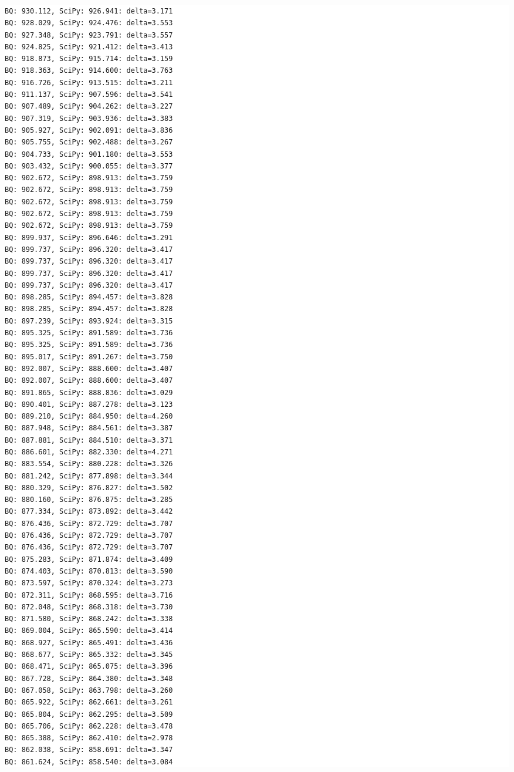     BQ: 930.112, SciPy: 926.941: delta=3.171
    BQ: 928.029, SciPy: 924.476: delta=3.553
    BQ: 927.348, SciPy: 923.791: delta=3.557
    BQ: 924.825, SciPy: 921.412: delta=3.413
    BQ: 918.873, SciPy: 915.714: delta=3.159
    BQ: 918.363, SciPy: 914.600: delta=3.763
    BQ: 916.726, SciPy: 913.515: delta=3.211
    BQ: 911.137, SciPy: 907.596: delta=3.541
    BQ: 907.489, SciPy: 904.262: delta=3.227
    BQ: 907.319, SciPy: 903.936: delta=3.383
    BQ: 905.927, SciPy: 902.091: delta=3.836
    BQ: 905.755, SciPy: 902.488: delta=3.267
    BQ: 904.733, SciPy: 901.180: delta=3.553
    BQ: 903.432, SciPy: 900.055: delta=3.377
    BQ: 902.672, SciPy: 898.913: delta=3.759
    BQ: 902.672, SciPy: 898.913: delta=3.759
    BQ: 902.672, SciPy: 898.913: delta=3.759
    BQ: 902.672, SciPy: 898.913: delta=3.759
    BQ: 902.672, SciPy: 898.913: delta=3.759
    BQ: 899.937, SciPy: 896.646: delta=3.291
    BQ: 899.737, SciPy: 896.320: delta=3.417
    BQ: 899.737, SciPy: 896.320: delta=3.417
    BQ: 899.737, SciPy: 896.320: delta=3.417
    BQ: 899.737, SciPy: 896.320: delta=3.417
    BQ: 898.285, SciPy: 894.457: delta=3.828
    BQ: 898.285, SciPy: 894.457: delta=3.828
    BQ: 897.239, SciPy: 893.924: delta=3.315
    BQ: 895.325, SciPy: 891.589: delta=3.736
    BQ: 895.325, SciPy: 891.589: delta=3.736
    BQ: 895.017, SciPy: 891.267: delta=3.750
    BQ: 892.007, SciPy: 888.600: delta=3.407
    BQ: 892.007, SciPy: 888.600: delta=3.407
    BQ: 891.865, SciPy: 888.836: delta=3.029
    BQ: 890.401, SciPy: 887.278: delta=3.123
    BQ: 889.210, SciPy: 884.950: delta=4.260
    BQ: 887.948, SciPy: 884.561: delta=3.387
    BQ: 887.881, SciPy: 884.510: delta=3.371
    BQ: 886.601, SciPy: 882.330: delta=4.271
    BQ: 883.554, SciPy: 880.228: delta=3.326
    BQ: 881.242, SciPy: 877.898: delta=3.344
    BQ: 880.329, SciPy: 876.827: delta=3.502
    BQ: 880.160, SciPy: 876.875: delta=3.285
    BQ: 877.334, SciPy: 873.892: delta=3.442
    BQ: 876.436, SciPy: 872.729: delta=3.707
    BQ: 876.436, SciPy: 872.729: delta=3.707
    BQ: 876.436, SciPy: 872.729: delta=3.707
    BQ: 875.283, SciPy: 871.874: delta=3.409
    BQ: 874.403, SciPy: 870.813: delta=3.590
    BQ: 873.597, SciPy: 870.324: delta=3.273
    BQ: 872.311, SciPy: 868.595: delta=3.716
    BQ: 872.048, SciPy: 868.318: delta=3.730
    BQ: 871.580, SciPy: 868.242: delta=3.338
    BQ: 869.004, SciPy: 865.590: delta=3.414
    BQ: 868.927, SciPy: 865.491: delta=3.436
    BQ: 868.677, SciPy: 865.332: delta=3.345
    BQ: 868.471, SciPy: 865.075: delta=3.396
    BQ: 867.728, SciPy: 864.380: delta=3.348
    BQ: 867.058, SciPy: 863.798: delta=3.260
    BQ: 865.922, SciPy: 862.661: delta=3.261
    BQ: 865.804, SciPy: 862.295: delta=3.509
    BQ: 865.706, SciPy: 862.228: delta=3.478
    BQ: 865.388, SciPy: 862.410: delta=2.978
    BQ: 862.038, SciPy: 858.691: delta=3.347
    BQ: 861.624, SciPy: 858.540: delta=3.084